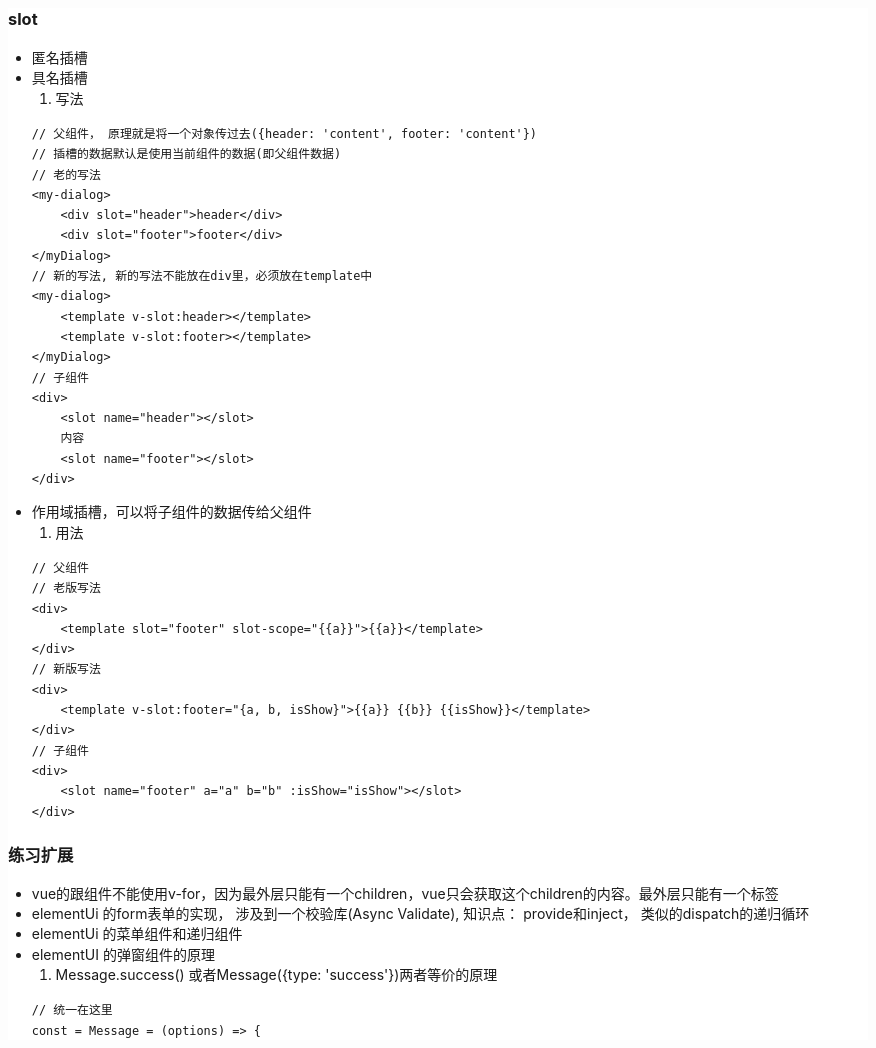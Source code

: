 ### slot
- 匿名插槽
- 具名插槽
    1. 写法
    ```
    // 父组件， 原理就是将一个对象传过去({header: 'content', footer: 'content'})
    // 插槽的数据默认是使用当前组件的数据(即父组件数据)
    // 老的写法
    <my-dialog>
        <div slot="header">header</div>
        <div slot="footer">footer</div>
    </myDialog>
    // 新的写法, 新的写法不能放在div里，必须放在template中
    <my-dialog>
        <template v-slot:header></template>
        <template v-slot:footer></template>
    </myDialog>
    // 子组件
    <div>
        <slot name="header"></slot>
        内容
        <slot name="footer"></slot>    
    </div>
    ```
- 作用域插槽，可以将子组件的数据传给父组件   
    1. 用法
    ```
    // 父组件
    // 老版写法
    <div>
        <template slot="footer" slot-scope="{{a}}">{{a}}</template>
    </div>
    // 新版写法
    <div>
        <template v-slot:footer="{a, b, isShow}">{{a}} {{b}} {{isShow}}</template>
    </div>
    // 子组件
    <div>
        <slot name="footer" a="a" b="b" :isShow="isShow"></slot>
    </div>
    ```
### 练习扩展
- vue的跟组件不能使用v-for，因为最外层只能有一个children，vue只会获取这个children的内容。最外层只能有一个标签
- elementUi 的form表单的实现， 涉及到一个校验库(Async Validate), 知识点： provide和inject， 类似的dispatch的递归循环
- elementUi 的菜单组件和递归组件
- elementUI 的弹窗组件的原理
    1. Message.success() 或者Message({type: 'success'})两者等价的原理
    ``` 
    // 统一在这里
    const = Message = (options) => {
